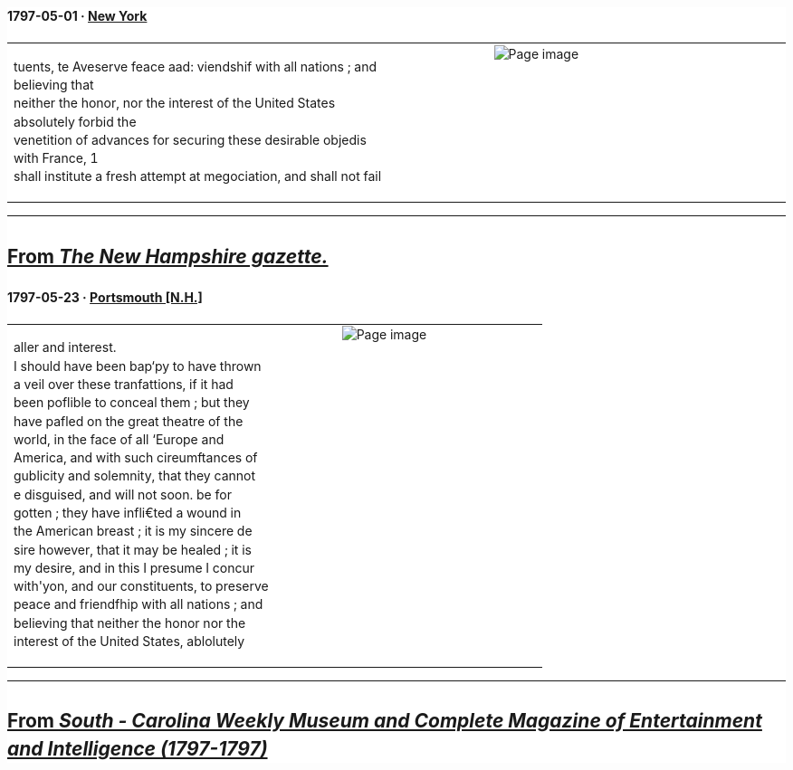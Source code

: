 #### 1797-05-01 &middot; [New York](http://dbpedia.org/resource/New_York_City)

<table style="width: 100%;"><tr><td style="width: 50%">

  
tuents, te Aveserve feace aad: viendshif with all nations ; and believing that  
neither the honor, nor the interest of the United States absolutely forbid the  
venetition of advances for securing these desirable objedis with France, 1  
shall institute a fresh attempt at megociation, and shall not fail
</td><td style="width: 50%; max-height: 75%; margin: auto; display: block;">
<img alt="Page image" src="https://iiif.archive.org/image/iiif/2/sim_new-york-magazine-or-literary-repository_1797-05_2%2Fsim_new-york-magazine-or-literary-repository_1797-05_2_jp2.zip%2Fsim_new-york-magazine-or-literary-repository_1797-05_2_jp2%2Fsim_new-york-magazine-or-literary-repository_1797-05_2_0048.jp2/pct:9.286898839137645,73.9892498247254,73.17578772802653,7.0109838747370885/600,/0/default.jpg"/>
</td>
</tr></table>

---

## [From _The New Hampshire gazette._](https://www.loc.gov/resource/sn83025588/1797-05-23/ed-1/?sp=3)

#### 1797-05-23 &middot; [Portsmouth [N.H.]](http://dbpedia.org/resource/Portsmouth%2C_New_Hampshire)

<table style="width: 100%;"><tr><td style="width: 50%">

aller and interest.  
I should have been bap‘py to have thrown  
a veil over these tranfattions, if it had  
been poflible to conceal them ; but they  
have pafled on the great theatre of the  
world, in the face of all ‘Europe and  
America, and with such cireumftances of  
gublicity and solemnity, that they cannot  
e disguised, and will not soon. be for­  
gotten ; they have infli€ted a wound in  
the American breast ; it is my sincere de­  
sire however, that it may be healed ; it is  
my desire, and in this I presume I concur  
with&#x27;yon, and our constituents, to preserve  
peace and friendfhip with all nations ; and  
believing that neither the honor nor the  
interest of the United States, ablolutely 
</td><td style="width: 50%; max-height: 75%; margin: auto; display: block;">
<img alt="Page image" src="https://tile.loc.gov/image-services/iiif/service:ndnp:nhd:batch_nhd_avalon_ver02:data:sn83025588:00517010765:1797052301:0293/pct:24.625278771847935,45.32333333333333,16.078004252891446,9.81/!600,600/0/default.jpg"/>
</td>
</tr></table>

---

## [From _South - Carolina Weekly Museum and Complete Magazine of Entertainment and Intelligence (1797-1797)_](https://archive.org/details/sim_south-carolina-weekly-museum_1797-06-10/page/n18/mode/1up?view=theater)
